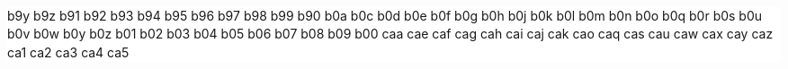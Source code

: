 b9y
b9z
b91
b92
b93
b94
b95
b96
b97
b98
b99
b90
b0a
b0c
b0d
b0e
b0f
b0g
b0h
b0j
b0k
b0l
b0m
b0n
b0o
b0q
b0r
b0s
b0u
b0v
b0w
b0y
b0z
b01
b02
b03
b04
b05
b06
b07
b08
b09
b00
caa
cae
caf
cag
cah
cai
caj
cak
cao
caq
cas
cau
caw
cax
cay
caz
ca1
ca2
ca3
ca4
ca5